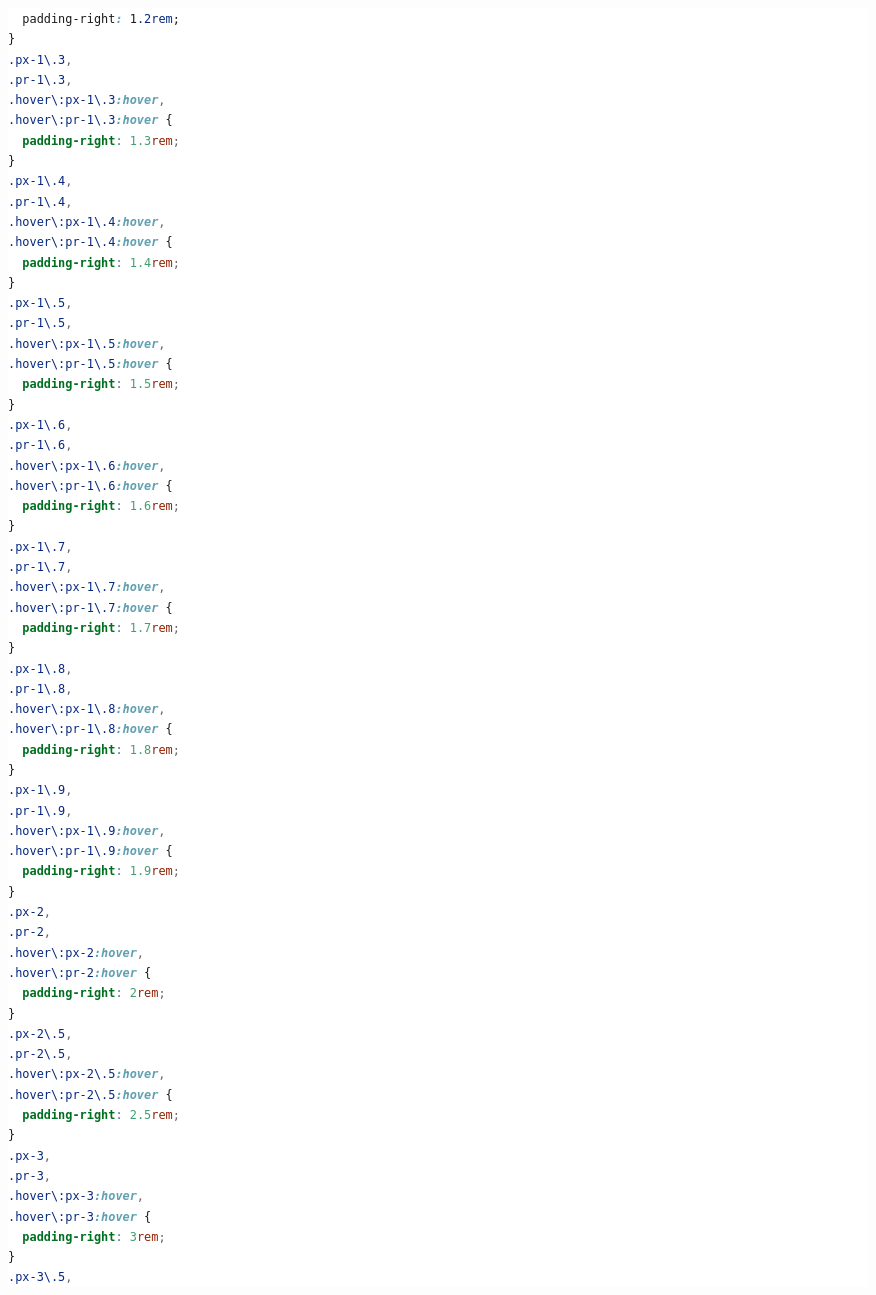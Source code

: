 ```css
  padding-right: 1.2rem;
}
.px-1\.3,
.pr-1\.3,
.hover\:px-1\.3:hover,
.hover\:pr-1\.3:hover {
  padding-right: 1.3rem;
}
.px-1\.4,
.pr-1\.4,
.hover\:px-1\.4:hover,
.hover\:pr-1\.4:hover {
  padding-right: 1.4rem;
}
.px-1\.5,
.pr-1\.5,
.hover\:px-1\.5:hover,
.hover\:pr-1\.5:hover {
  padding-right: 1.5rem;
}
.px-1\.6,
.pr-1\.6,
.hover\:px-1\.6:hover,
.hover\:pr-1\.6:hover {
  padding-right: 1.6rem;
}
.px-1\.7,
.pr-1\.7,
.hover\:px-1\.7:hover,
.hover\:pr-1\.7:hover {
  padding-right: 1.7rem;
}
.px-1\.8,
.pr-1\.8,
.hover\:px-1\.8:hover,
.hover\:pr-1\.8:hover {
  padding-right: 1.8rem;
}
.px-1\.9,
.pr-1\.9,
.hover\:px-1\.9:hover,
.hover\:pr-1\.9:hover {
  padding-right: 1.9rem;
}
.px-2,
.pr-2,
.hover\:px-2:hover,
.hover\:pr-2:hover {
  padding-right: 2rem;
}
.px-2\.5,
.pr-2\.5,
.hover\:px-2\.5:hover,
.hover\:pr-2\.5:hover {
  padding-right: 2.5rem;
}
.px-3,
.pr-3,
.hover\:px-3:hover,
.hover\:pr-3:hover {
  padding-right: 3rem;
}
.px-3\.5,
```